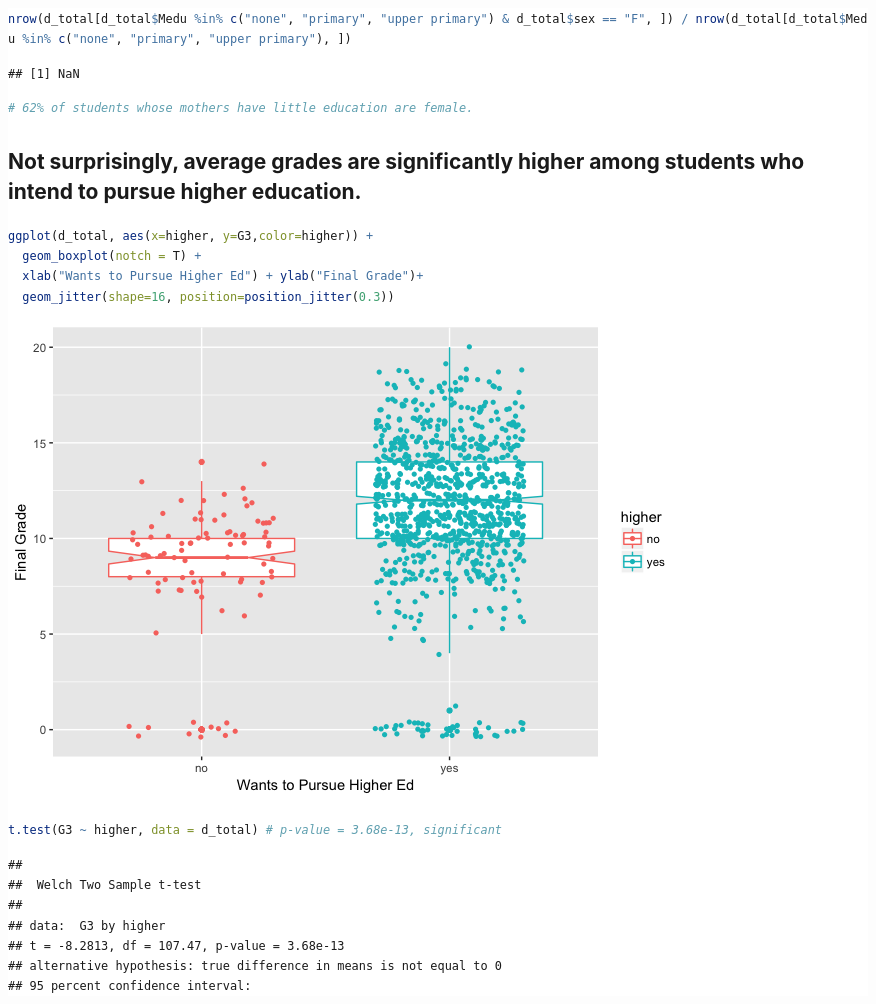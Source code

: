 ``` r
nrow(d_total[d_total$Medu %in% c("none", "primary", "upper primary") & d_total$sex == "F", ]) / nrow(d_total[d_total$Medu %in% c("none", "primary", "upper primary"), ])
```

    ## [1] NaN

``` r
# 62% of students whose mothers have little education are female.
```

Not surprisingly, average grades are significantly higher among students who intend to pursue higher education.
---------------------------------------------------------------------------------------------------------------

``` r
ggplot(d_total, aes(x=higher, y=G3,color=higher)) +
  geom_boxplot(notch = T) +
  xlab("Wants to Pursue Higher Ed") + ylab("Final Grade")+
  geom_jitter(shape=16, position=position_jitter(0.3))
```

![](Exploratory_Data_Analysis_files/figure-markdown_github/unnamed-chunk-14-1.png)

``` r
t.test(G3 ~ higher, data = d_total) # p-value = 3.68e-13, significant
```

    ## 
    ##  Welch Two Sample t-test
    ## 
    ## data:  G3 by higher
    ## t = -8.2813, df = 107.47, p-value = 3.68e-13
    ## alternative hypothesis: true difference in means is not equal to 0
    ## 95 percent confidence interval: